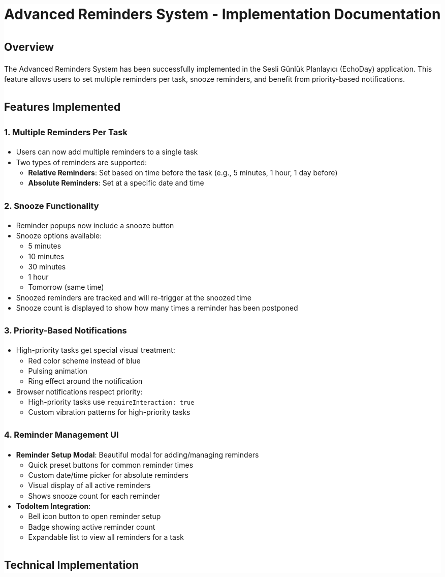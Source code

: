 # Advanced Reminders System - Implementation Documentation

## Overview
The Advanced Reminders System has been successfully implemented in the Sesli Günlük Planlayıcı (EchoDay) application. This feature allows users to set multiple reminders per task, snooze reminders, and benefit from priority-based notifications.

## Features Implemented

### 1. **Multiple Reminders Per Task**
- Users can now add multiple reminders to a single task
- Two types of reminders are supported:
  - **Relative Reminders**: Set based on time before the task (e.g., 5 minutes, 1 hour, 1 day before)
  - **Absolute Reminders**: Set at a specific date and time

### 2. **Snooze Functionality**
- Reminder popups now include a snooze button
- Snooze options available:
  - 5 minutes
  - 10 minutes
  - 30 minutes
  - 1 hour
  - Tomorrow (same time)
- Snoozed reminders are tracked and will re-trigger at the snoozed time
- Snooze count is displayed to show how many times a reminder has been postponed

### 3. **Priority-Based Notifications**
- High-priority tasks get special visual treatment:
  - Red color scheme instead of blue
  - Pulsing animation
  - Ring effect around the notification
- Browser notifications respect priority:
  - High-priority tasks use `requireInteraction: true`
  - Custom vibration patterns for high-priority tasks

### 4. **Reminder Management UI**
- **Reminder Setup Modal**: Beautiful modal for adding/managing reminders
  - Quick preset buttons for common reminder times
  - Custom date/time picker for absolute reminders
  - Visual display of all active reminders
  - Shows snooze count for each reminder
- **TodoItem Integration**: 
  - Bell icon button to open reminder setup
  - Badge showing active reminder count
  - Expandable list to view all reminders for a task

## Technical Implementation
